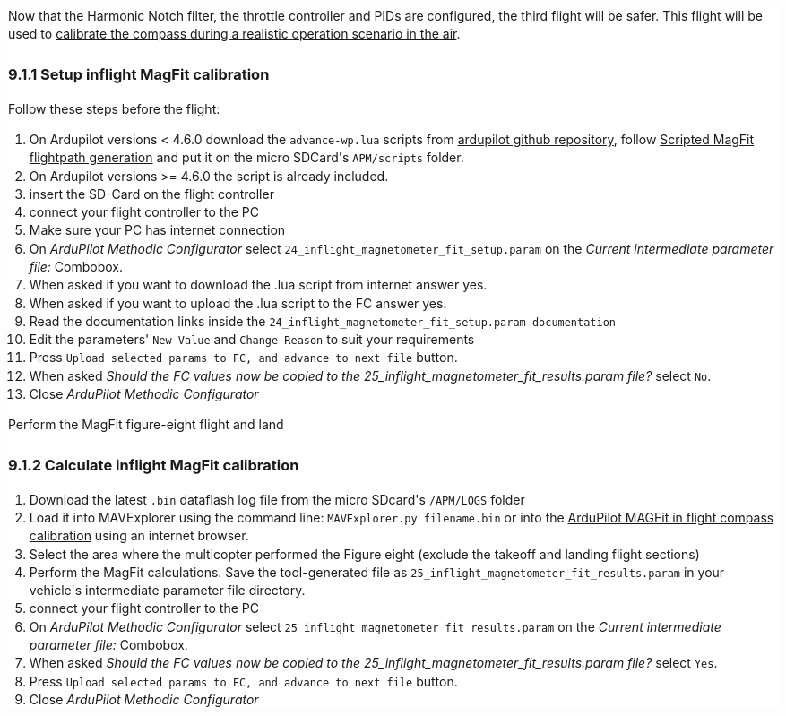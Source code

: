 Now that the Harmonic Notch filter, the throttle controller and PIDs are configured, the third flight will be safer.
This flight will be used to [calibrate the compass during a realistic operation scenario in the air](https://ardupilot.org/copter/docs/common-magfit.html#using-mavexplorer-s-integrated-magfit-utility).

### 9.1.1 Setup inflight MagFit calibration

Follow these steps before the flight:

1. On Ardupilot versions < 4.6.0 download the `advance-wp.lua` scripts from [ardupilot github repository](https://github.com/ArduPilot/ardupilot/blob/master/libraries/AP_Scripting/applets/advance-wp.lua), follow [Scripted MagFit flightpath generation](https://discuss.ardupilot.org/t/scripted-magfit-flightpath-generation/97536) and put it on the micro SDCard's `APM/scripts` folder.
1. On Ardupilot versions >= 4.6.0 the script is already included.
1. insert the SD-Card on the flight controller
1. connect your flight controller to the PC
1. Make sure your PC has internet connection
1. On *ArduPilot Methodic Configurator* select `24_inflight_magnetometer_fit_setup.param` on the *Current intermediate parameter file:* Combobox.
1. When asked if you want to download the .lua script from internet answer yes.
1. When asked if you want to upload the .lua script to the FC answer yes.
1. Read the documentation links inside the `24_inflight_magnetometer_fit_setup.param documentation`
1. Edit the parameters' `New Value` and `Change Reason` to suit your requirements
1. Press `Upload selected params to FC, and advance to next file` button.
1. When asked *Should the FC values now be copied to the 25_inflight_magnetometer_fit_results.param file?* select `No`.
1. Close *ArduPilot Methodic Configurator*

Perform the MagFit figure-eight flight and land

### 9.1.2 Calculate inflight MagFit calibration

1. Download the latest `.bin` dataflash log file from the micro SDcard's `/APM/LOGS` folder
1. Load it into MAVExplorer using the command line: `MAVExplorer.py filename.bin` or into the [ArduPilot MAGFit in flight compass calibration](https://firmware.ardupilot.org/Tools/WebTools/MAGFit/) using an internet browser.
1. Select the area where the multicopter performed the Figure eight (exclude the takeoff and landing flight sections)
1. Perform the MagFit calculations. Save the tool-generated file as `25_inflight_magnetometer_fit_results.param` in your vehicle's intermediate parameter file directory.
1. connect your flight controller to the PC
1. On *ArduPilot Methodic Configurator* select `25_inflight_magnetometer_fit_results.param` on the *Current intermediate parameter file:* Combobox.
1. When asked *Should the FC values now be copied to the 25_inflight_magnetometer_fit_results.param file?* select `Yes`.
1. Press `Upload selected params to FC, and advance to next file` button.
1. Close *ArduPilot Methodic Configurator*
